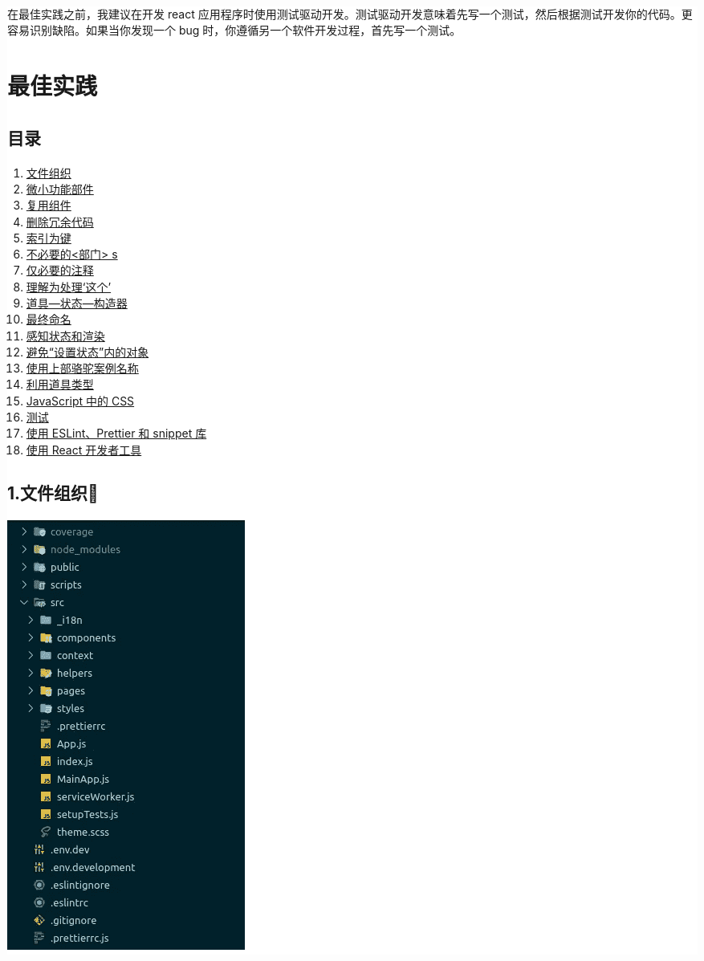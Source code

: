 在最佳实践之前，我建议在开发 react 应用程序时使用测试驱动开发。测试驱动开发意味着先写一个测试，然后根据测试开发你的代码。更容易识别缺陷。如果当你发现一个 bug 时，你遵循另一个软件开发过程，首先写一个测试。

# 最佳实践

## 目录

1.  [文件组织](#49ac)
2.  [微小功能部件](#bbb6)
3.  [复用组件](#2de0)
4.  [删除冗余代码](#3a85)
5.  [索引为键](#d96b)
6.  [不必要的<部门> s](#1912)
7.  [仅必要的注释](#d915)
8.  [理解为处理‘这个’](#249a)
9.  [道具—状态—构造器](#b021)
10.  [最终命名](#c966)
11.  [感知状态和渲染](#b850)
12.  [避免“设置状态”内的对象](#cb4d)
13.  [使用上部骆驼案例名称](#1211)
14.  [利用道具类型](#bc4d)
15.  [JavaScript 中的 CSS](#f00a)
16.  [测试](#08d7)
17.  [使用 ESLint、Prettier 和 snippet 库](#8cc9)
18.  [使用 React 开发者工具](#7745)

## 1.文件组织📂

![](img/6d7da3765cb51fd6a4059642dc0b6aa5.png)
